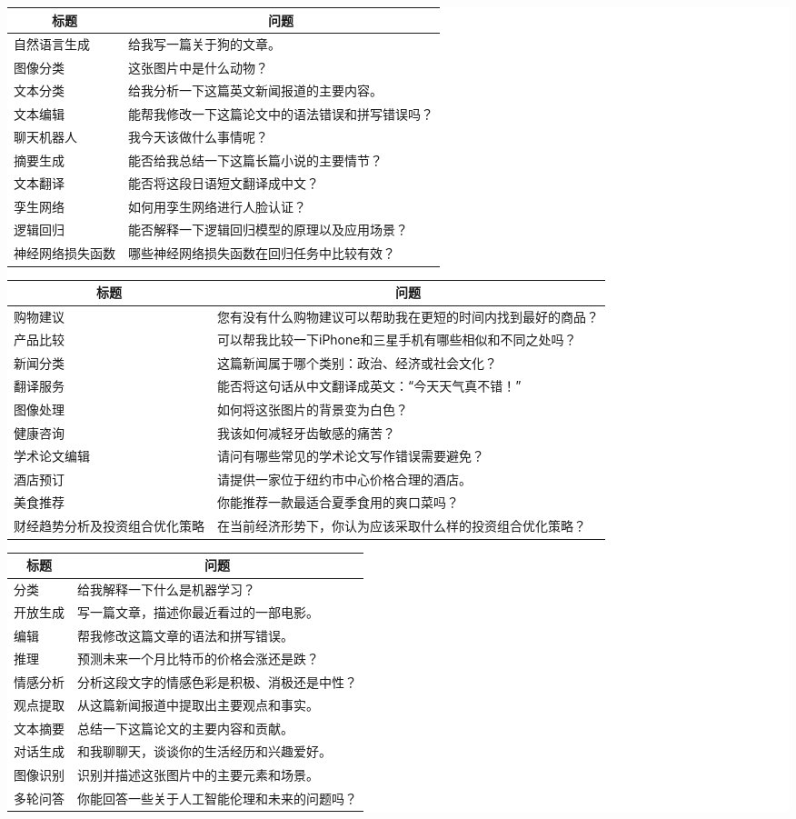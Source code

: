 | 标题                           | 问题                                                                                                                                                                                                                                                                      |
|--------------------------------|---------------------------------------------------------------------------------------------------------------------------------------------------------------------------------------------------------------------------------------------------------------------------|
| 自然语言生成                 | 给我写一篇关于狗的文章。                                                                                                                                                                                                                                                  |
| 图像分类                     | 这张图片中是什么动物？                                                                                                                                                                                                                                                    |
| 文本分类                     | 给我分析一下这篇英文新闻报道的主要内容。                                                                                                                                                                                                                                    |
| 文本编辑                     | 能帮我修改一下这篇论文中的语法错误和拼写错误吗？                                                                                                                                                                                                                          |
| 聊天机器人                     | 我今天该做什么事情呢？                                                                                                                                                                                                                                                    |
| 摘要生成                     | 能否给我总结一下这篇长篇小说的主要情节？                                                                                                                                                                                                                                  |
| 文本翻译                     | 能否将这段日语短文翻译成中文？                                                                                                                                                                                                                                            |
| 孪生网络                     | 如何用孪生网络进行人脸认证？                                                                                                                                                                                                                                              |
| 逻辑回归                     | 能否解释一下逻辑回归模型的原理以及应用场景？                                                                                                                                                                                                                              |
| 神经网络损失函数             | 哪些神经网络损失函数在回归任务中比较有效？                                                                                                                                                                                                                                |

| 标题                           | 问题                                                         |
| ------------------------------ | ------------------------------------------------------------ |
| 购物建议                       | 您有没有什么购物建议可以帮助我在更短的时间内找到最好的商品？ |
| 产品比较                       | 可以帮我比较一下iPhone和三星手机有哪些相似和不同之处吗？     |
| 新闻分类                       | 这篇新闻属于哪个类别：政治、经济或社会文化？                 |
| 翻译服务                       | 能否将这句话从中文翻译成英文：“今天天气真不错！”             |
| 图像处理                       | 如何将这张图片的背景变为白色？                               |
| 健康咨询                       | 我该如何减轻牙齿敏感的痛苦？                                 |
| 学术论文编辑                   | 请问有哪些常见的学术论文写作错误需要避免？                   |
| 酒店预订                       | 请提供一家位于纽约市中心价格合理的酒店。                     |
| 美食推荐                       | 你能推荐一款最适合夏季食用的爽口菜吗？                       |
| 财经趋势分析及投资组合优化策略 | 在当前经济形势下，你认为应该采取什么样的投资组合优化策略？   |

| 标题                 | 问题                                                         |
| --------------------| --------------------------------------------------------------|
| 分类                | 给我解释一下什么是机器学习？                                    |
| 开放生成            | 写一篇文章，描述你最近看过的一部电影。                           |
| 编辑                | 帮我修改这篇文章的语法和拼写错误。                              |
| 推理                | 预测未来一个月比特币的价格会涨还是跌？                           |
| 情感分析           | 分析这段文字的情感色彩是积极、消极还是中性？                   |
| 观点提取           | 从这篇新闻报道中提取出主要观点和事实。                          |
| 文本摘要           | 总结一下这篇论文的主要内容和贡献。                              |
| 对话生成           | 和我聊聊天，谈谈你的生活经历和兴趣爱好。                        |
| 图像识别           | 识别并描述这张图片中的主要元素和场景。                           |
| 多轮问答           | 你能回答一些关于人工智能伦理和未来的问题吗？                    |
